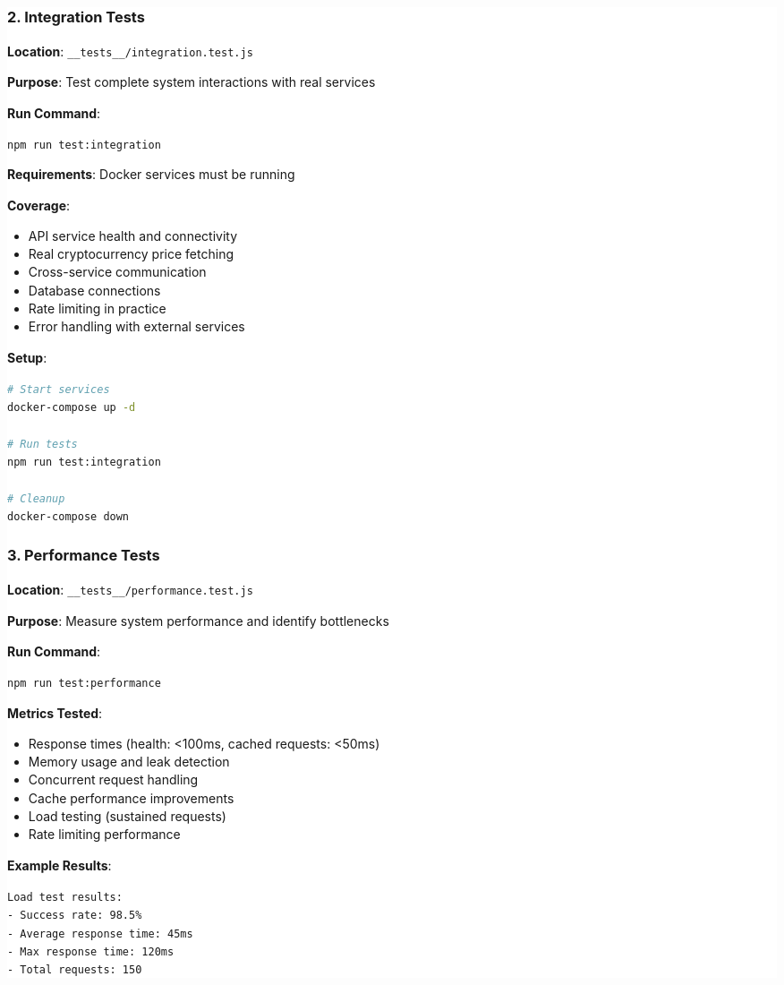 ### 2. Integration Tests

**Location**: `__tests__/integration.test.js`

**Purpose**: Test complete system interactions with real services

**Run Command**:
```bash
npm run test:integration
```

**Requirements**: Docker services must be running

**Coverage**:
- API service health and connectivity
- Real cryptocurrency price fetching
- Cross-service communication
- Database connections
- Rate limiting in practice
- Error handling with external services

**Setup**:
```bash
# Start services
docker-compose up -d

# Run tests
npm run test:integration

# Cleanup
docker-compose down
```

### 3. Performance Tests

**Location**: `__tests__/performance.test.js`

**Purpose**: Measure system performance and identify bottlenecks

**Run Command**:
```bash
npm run test:performance
```

**Metrics Tested**:
- Response times (health: <100ms, cached requests: <50ms)
- Memory usage and leak detection
- Concurrent request handling
- Cache performance improvements
- Load testing (sustained requests)
- Rate limiting performance

**Example Results**:
```
Load test results:
- Success rate: 98.5%
- Average response time: 45ms
- Max response time: 120ms
- Total requests: 150
```
